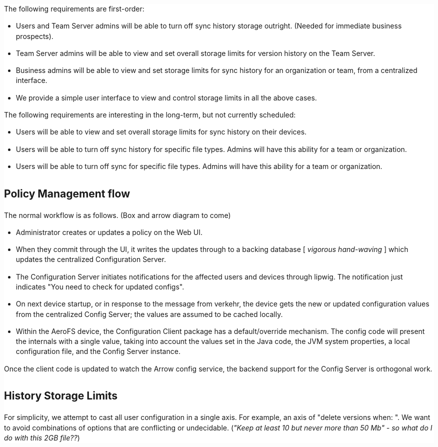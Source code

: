 The following requirements are first-order:

- Users and Team Server admins will be able to turn off sync history storage
outright. (Needed for immediate business prospects).

- Team Server admins will be able to view and set overall storage limits for version
history on the Team Server.

- Business admins will be able to view and set storage limits for sync history 
for an organization or team, from a centralized interface.

- We provide a simple user interface to view and control storage limits in all the above 
cases.


The following requirements are interesting in the long-term, but not currently scheduled:

- Users will be able to view and set overall storage limits for sync history on their
devices.

- Users will be able to turn off sync history for specific file types. Admins will
have this ability for a team or organization.

- Users will be able to turn off sync for specific file types. Admins will have this
ability for a team or organization.


## Policy Management flow

The normal workflow is as follows. (Box and arrow diagram to come)

- Administrator creates or updates a policy on the Web UI.

- When they commit through the UI, it writes the updates through to a backing database
[ _vigorous hand-waving_ ] which updates the centralized Configuration Server.

- The Configuration Server initiates notifications for the affected users and devices
through lipwig. The notification just indicates "You need to check for updated configs".

- On next device startup, or in response to the message from verkehr, the device
gets the new or updated configuration values from the centralized Config Server; the
values are assumed to be cached locally.

- Within the AeroFS device, the Configuration Client package has a default/override
mechanism. The config code will present the internals with a single value, taking into
account the values set in the Java code, the JVM system properties, a local configuration
file, and the Config Server instance. 

Once the client code is updated to watch the Arrow config service, the backend support
for the Config Server is orthogonal work.


## History Storage Limits

For simplicity, we attempt to cast all user configuration in a single axis.
For example, an axis of "delete versions when: ". We want to avoid combinations of
options that are conflicting or undecidable. (_"Keep at least 10 but never more than
50 Mb" - so what do I do with this 2GB file??_)
